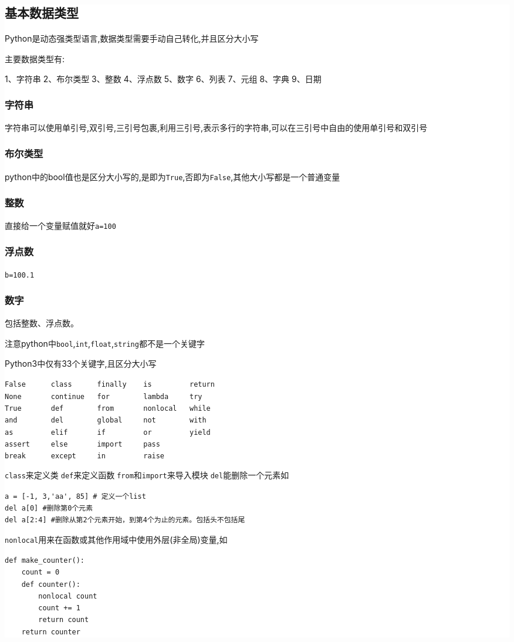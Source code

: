 ## 基本数据类型

Python是动态强类型语言,数据类型需要手动自己转化,并且区分大小写

主要数据类型有:

1、字符串
2、布尔类型
3、整数
4、浮点数
5、数字
6、列表
7、元组
8、字典
9、日期

### 字符串

字符串可以使用单引号,双引号,三引号包裹,利用三引号,表示多行的字符串,可以在三引号中自由的使用单引号和双引号

### 布尔类型

python中的bool值也是区分大小写的,是即为`True`,否即为`False`,其他大小写都是一个普通变量

### 整数

直接给一个变量赋值就好`a=100`

### 浮点数

`b=100.1`

### 数字

包括整数、浮点数。

注意python中`bool`,`int`,`float`,`string`都不是一个关键字

Python3中仅有33个关键字,且区分大小写
```
False      class      finally    is         return
None       continue   for        lambda     try
True       def        from       nonlocal   while
and        del        global     not        with
as         elif       if         or         yield
assert     else       import     pass
break      except     in         raise
```

`class`来定义类
`def`来定义函数
`from`和`import`来导入模块
`del`能删除一个元素如
```
a = [-1, 3,'aa', 85] # 定义一个list
del a[0] #删除第0个元素
del a[2:4] #删除从第2个元素开始，到第4个为止的元素。包括头不包括尾
```
`nonlocal`用来在函数或其他作用域中使用外层(非全局)变量,如
```
def make_counter():
    count = 0
    def counter():
        nonlocal count
        count += 1
        return count
    return counter
```
